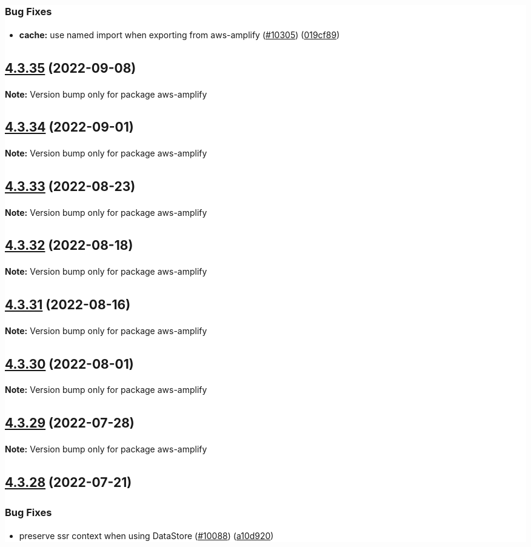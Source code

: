 ### Bug Fixes

- **cache:** use named import when exporting from aws-amplify ([#10305](https://github.com/aws-amplify/amplify-js/issues/10305)) ([019cf89](https://github.com/aws-amplify/amplify-js/commit/019cf890c5d10181c593db55e89ea9199a720c29))

## [4.3.35](https://github.com/aws-amplify/amplify-js/compare/aws-amplify@4.3.34...aws-amplify@4.3.35) (2022-09-08)

**Note:** Version bump only for package aws-amplify

## [4.3.34](https://github.com/aws-amplify/amplify-js/compare/aws-amplify@4.3.33...aws-amplify@4.3.34) (2022-09-01)

**Note:** Version bump only for package aws-amplify

## [4.3.33](https://github.com/aws-amplify/amplify-js/compare/aws-amplify@4.3.32...aws-amplify@4.3.33) (2022-08-23)

**Note:** Version bump only for package aws-amplify

## [4.3.32](https://github.com/aws-amplify/amplify-js/compare/aws-amplify@4.3.31...aws-amplify@4.3.32) (2022-08-18)

**Note:** Version bump only for package aws-amplify

## [4.3.31](https://github.com/aws-amplify/amplify-js/compare/aws-amplify@4.3.30...aws-amplify@4.3.31) (2022-08-16)

**Note:** Version bump only for package aws-amplify

## [4.3.30](https://github.com/aws-amplify/amplify-js/compare/aws-amplify@4.3.29...aws-amplify@4.3.30) (2022-08-01)

**Note:** Version bump only for package aws-amplify

## [4.3.29](https://github.com/aws-amplify/amplify-js/compare/aws-amplify@4.3.28...aws-amplify@4.3.29) (2022-07-28)

**Note:** Version bump only for package aws-amplify

## [4.3.28](https://github.com/aws-amplify/amplify-js/compare/aws-amplify@4.3.27...aws-amplify@4.3.28) (2022-07-21)

### Bug Fixes

- preserve ssr context when using DataStore ([#10088](https://github.com/aws-amplify/amplify-js/issues/10088)) ([a10d920](https://github.com/aws-amplify/amplify-js/commit/a10d920f7fb6199539fb8d9cec2cb4426dbfd47b))

